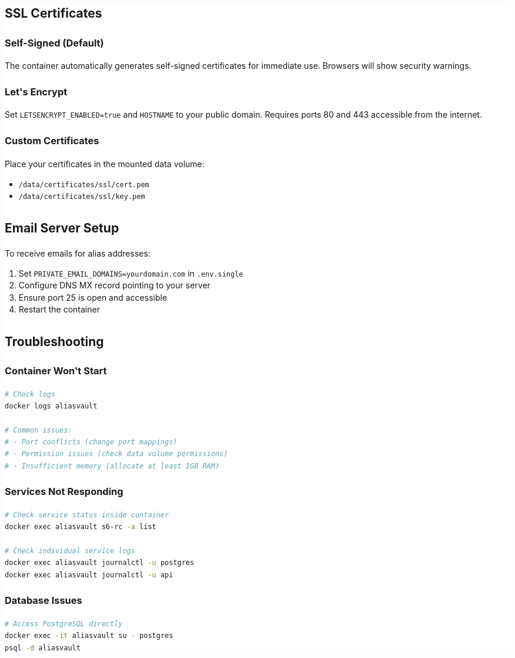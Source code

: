 ## SSL Certificates

### Self-Signed (Default)
The container automatically generates self-signed certificates for immediate use. Browsers will show security warnings.

### Let's Encrypt
Set `LETSENCRYPT_ENABLED=true` and `HOSTNAME` to your public domain. Requires ports 80 and 443 accessible from the internet.

### Custom Certificates
Place your certificates in the mounted data volume:
- `/data/certificates/ssl/cert.pem`
- `/data/certificates/ssl/key.pem`

## Email Server Setup

To receive emails for alias addresses:

1. Set `PRIVATE_EMAIL_DOMAINS=yourdomain.com` in `.env.single`
2. Configure DNS MX record pointing to your server
3. Ensure port 25 is open and accessible
4. Restart the container

## Troubleshooting

### Container Won't Start
```bash
# Check logs
docker logs aliasvault

# Common issues:
# - Port conflicts (change port mappings)
# - Permission issues (check data volume permissions)
# - Insufficient memory (allocate at least 1GB RAM)
```

### Services Not Responding
```bash
# Check service status inside container
docker exec aliasvault s6-rc -a list

# Check individual service logs
docker exec aliasvault journalctl -u postgres
docker exec aliasvault journalctl -u api
```

### Database Issues
```bash
# Access PostgreSQL directly
docker exec -it aliasvault su - postgres
psql -d aliasvault
```
